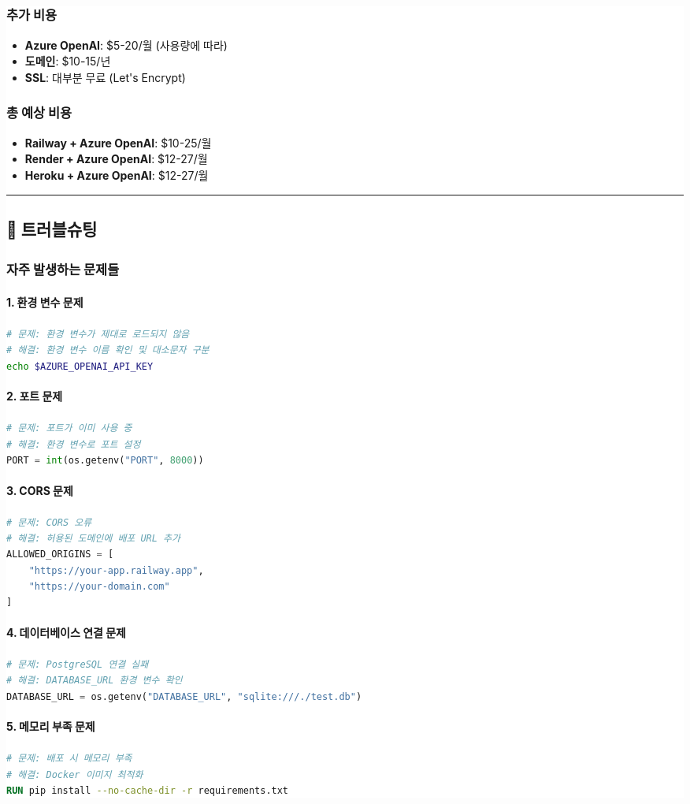### **추가 비용**
- **Azure OpenAI**: $5-20/월 (사용량에 따라)
- **도메인**: $10-15/년
- **SSL**: 대부분 무료 (Let's Encrypt)

### **총 예상 비용**
- **Railway + Azure OpenAI**: $10-25/월
- **Render + Azure OpenAI**: $12-27/월
- **Heroku + Azure OpenAI**: $12-27/월

---

## 🔧 트러블슈팅

### **자주 발생하는 문제들**

#### **1. 환경 변수 문제**
```bash
# 문제: 환경 변수가 제대로 로드되지 않음
# 해결: 환경 변수 이름 확인 및 대소문자 구분
echo $AZURE_OPENAI_API_KEY
```

#### **2. 포트 문제**
```python
# 문제: 포트가 이미 사용 중
# 해결: 환경 변수로 포트 설정
PORT = int(os.getenv("PORT", 8000))
```

#### **3. CORS 문제**
```python
# 문제: CORS 오류
# 해결: 허용된 도메인에 배포 URL 추가
ALLOWED_ORIGINS = [
    "https://your-app.railway.app",
    "https://your-domain.com"
]
```

#### **4. 데이터베이스 연결 문제**
```python
# 문제: PostgreSQL 연결 실패
# 해결: DATABASE_URL 환경 변수 확인
DATABASE_URL = os.getenv("DATABASE_URL", "sqlite:///./test.db")
```

#### **5. 메모리 부족 문제**
```dockerfile
# 문제: 배포 시 메모리 부족
# 해결: Docker 이미지 최적화
RUN pip install --no-cache-dir -r requirements.txt
```
